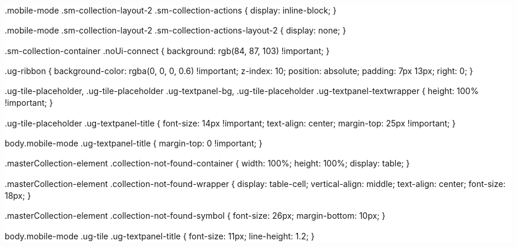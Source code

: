 .mobile-mode .sm-collection-layout-2 .sm-collection-actions {
	display: inline-block;
}

.mobile-mode .sm-collection-layout-2 .sm-collection-actions-layout-2 {
	display: none;
}

.sm-collection-container .noUi-connect {
	background: rgb(84, 87, 103) !important;
}

.ug-ribbon {
	background-color: rgba(0, 0, 0, 0.6) !important;
	z-index: 10;
  position: absolute;
  padding: 7px 13px;
  right: 0;
}

.ug-tile-placeholder,
.ug-tile-placeholder .ug-textpanel-bg,
.ug-tile-placeholder .ug-textpanel-textwrapper {
	height: 100% !important;
}

.ug-tile-placeholder .ug-textpanel-title {
	font-size: 14px !important;
  text-align: center;
  margin-top: 25px !important;
}

body.mobile-mode .ug-textpanel-title {
	margin-top: 0 !important;
}

.masterCollection-element .collection-not-found-container {
    width: 100%;
    height: 100%;
    display: table;
}

.masterCollection-element .collection-not-found-wrapper {
    display: table-cell;
    vertical-align: middle;
    text-align: center;
    font-size: 18px;
}

.masterCollection-element .collection-not-found-symbol {
    font-size: 26px;
    margin-bottom: 10px;
}

body.mobile-mode .ug-tile .ug-textpanel-title {
	font-size: 11px;
	line-height: 1.2;
}
